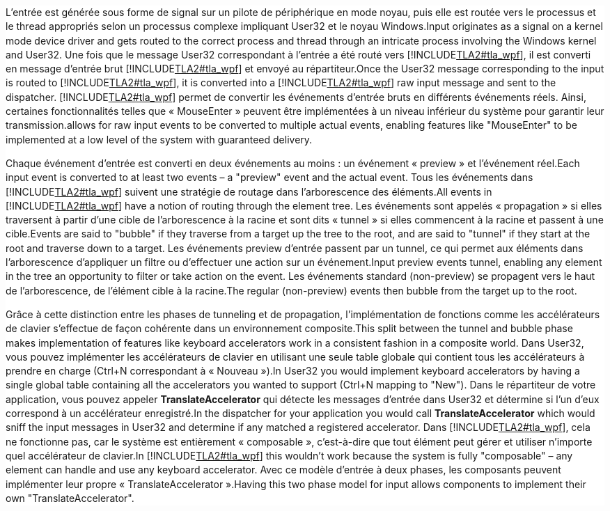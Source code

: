  <span data-ttu-id="4762f-207">L’entrée est générée sous forme de signal sur un pilote de périphérique en mode noyau, puis elle est routée vers le processus et le thread appropriés selon un processus complexe impliquant User32 et le noyau Windows.</span><span class="sxs-lookup"><span data-stu-id="4762f-207">Input originates as a signal on a kernel mode device driver and gets routed to the correct process and thread through an intricate process involving the Windows kernel and User32.</span></span> <span data-ttu-id="4762f-208">Une fois que le message User32 correspondant à l’entrée a été routé vers [!INCLUDE[TLA2#tla_wpf](../../../../includes/tla2sharptla-wpf-md.md)], il est converti en message d’entrée brut [!INCLUDE[TLA2#tla_wpf](../../../../includes/tla2sharptla-wpf-md.md)] et envoyé au répartiteur.</span><span class="sxs-lookup"><span data-stu-id="4762f-208">Once the User32 message corresponding to the input is routed to [!INCLUDE[TLA2#tla_wpf](../../../../includes/tla2sharptla-wpf-md.md)], it is converted into a [!INCLUDE[TLA2#tla_wpf](../../../../includes/tla2sharptla-wpf-md.md)] raw input message and sent to the dispatcher.</span></span> [!INCLUDE[TLA2#tla_wpf](../../../../includes/tla2sharptla-wpf-md.md)] <span data-ttu-id="4762f-209">permet de convertir les événements d’entrée bruts en différents événements réels. Ainsi, certaines fonctionnalités telles que « MouseEnter » peuvent être implémentées à un niveau inférieur du système pour garantir leur transmission.</span><span class="sxs-lookup"><span data-stu-id="4762f-209">allows for raw input events to be converted to multiple actual events, enabling features like "MouseEnter" to be implemented at a low level of the system with guaranteed delivery.</span></span>  
  
 <span data-ttu-id="4762f-210">Chaque événement d’entrée est converti en deux événements au moins : un événement « preview » et l’événement réel.</span><span class="sxs-lookup"><span data-stu-id="4762f-210">Each input event is converted to at least two events – a "preview" event and the actual event.</span></span> <span data-ttu-id="4762f-211">Tous les événements dans [!INCLUDE[TLA2#tla_wpf](../../../../includes/tla2sharptla-wpf-md.md)] suivent une stratégie de routage dans l’arborescence des éléments.</span><span class="sxs-lookup"><span data-stu-id="4762f-211">All events in [!INCLUDE[TLA2#tla_wpf](../../../../includes/tla2sharptla-wpf-md.md)] have a notion of routing through the element tree.</span></span> <span data-ttu-id="4762f-212">Les événements sont appelés « propagation » si elles traversent à partir d’une cible de l’arborescence à la racine et sont dits « tunnel » si elles commencent à la racine et passent à une cible.</span><span class="sxs-lookup"><span data-stu-id="4762f-212">Events are said to "bubble" if they traverse from a target up the tree to the root, and are said to "tunnel" if they start at the root and traverse down to a target.</span></span> <span data-ttu-id="4762f-213">Les événements preview d’entrée passent par un tunnel, ce qui permet aux éléments dans l’arborescence d’appliquer un filtre ou d’effectuer une action sur un événement.</span><span class="sxs-lookup"><span data-stu-id="4762f-213">Input preview events tunnel, enabling any element in the tree an opportunity to filter or take action on the event.</span></span> <span data-ttu-id="4762f-214">Les événements standard (non-preview) se propagent vers le haut de l’arborescence, de l’élément cible à la racine.</span><span class="sxs-lookup"><span data-stu-id="4762f-214">The regular (non-preview) events then bubble from the target up to the root.</span></span>  
  
 <span data-ttu-id="4762f-215">Grâce à cette distinction entre les phases de tunneling et de propagation, l’implémentation de fonctions comme les accélérateurs de clavier s’effectue de façon cohérente dans un environnement composite.</span><span class="sxs-lookup"><span data-stu-id="4762f-215">This split between the tunnel and bubble phase makes implementation of features like keyboard accelerators work in a consistent fashion in a composite world.</span></span> <span data-ttu-id="4762f-216">Dans User32, vous pouvez implémenter les accélérateurs de clavier en utilisant une seule table globale qui contient tous les accélérateurs à prendre en charge (Ctrl+N correspondant à « Nouveau »).</span><span class="sxs-lookup"><span data-stu-id="4762f-216">In User32 you would implement keyboard accelerators by having a single global table containing all the accelerators you wanted to support (Ctrl+N mapping to "New").</span></span> <span data-ttu-id="4762f-217">Dans le répartiteur de votre application, vous pouvez appeler **TranslateAccelerator** qui détecte les messages d’entrée dans User32 et détermine si l’un d’eux correspond à un accélérateur enregistré.</span><span class="sxs-lookup"><span data-stu-id="4762f-217">In the dispatcher for your application you would call **TranslateAccelerator** which would sniff the input messages in User32 and determine if any matched a registered accelerator.</span></span> <span data-ttu-id="4762f-218">Dans [!INCLUDE[TLA2#tla_wpf](../../../../includes/tla2sharptla-wpf-md.md)], cela ne fonctionne pas, car le système est entièrement « composable », c’est-à-dire que tout élément peut gérer et utiliser n’importe quel accélérateur de clavier.</span><span class="sxs-lookup"><span data-stu-id="4762f-218">In [!INCLUDE[TLA2#tla_wpf](../../../../includes/tla2sharptla-wpf-md.md)] this wouldn’t work because the system is fully "composable" – any element can handle and use any keyboard accelerator.</span></span> <span data-ttu-id="4762f-219">Avec ce modèle d’entrée à deux phases, les composants peuvent implémenter leur propre « TranslateAccelerator ».</span><span class="sxs-lookup"><span data-stu-id="4762f-219">Having this two phase model for input allows components to implement their own "TranslateAccelerator".</span></span>  
  
